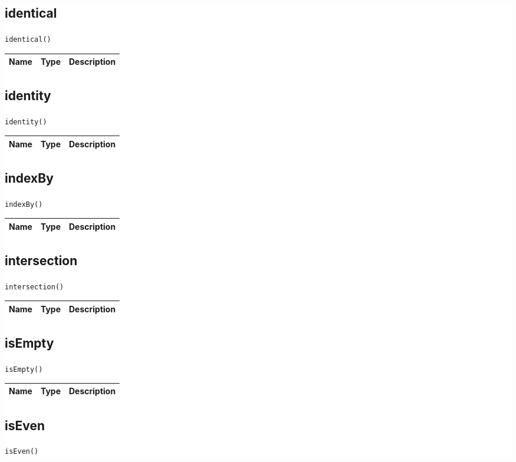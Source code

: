 

identical
---
```php
identical()
```


Name | Type | Description
--- | --- | ---



identity
---
```php
identity()
```


Name | Type | Description
--- | --- | ---



indexBy
---
```php
indexBy()
```


Name | Type | Description
--- | --- | ---



intersection
---
```php
intersection()
```


Name | Type | Description
--- | --- | ---



isEmpty
---
```php
isEmpty()
```


Name | Type | Description
--- | --- | ---



isEven
---
```php
isEven()
```
